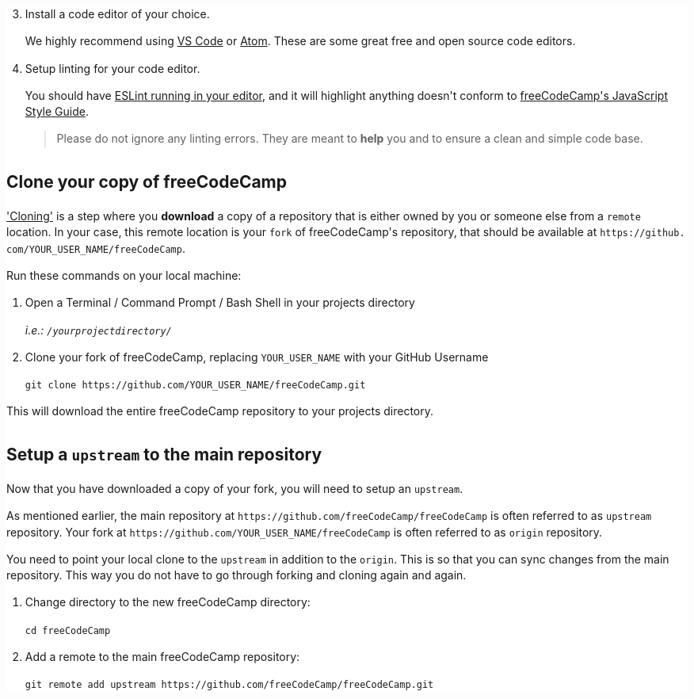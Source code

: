 3. Install a code editor of your choice.

    We highly recommend using [VS Code](https://code.visualstudio.com/) or [Atom](https://atom.io/). These are some great free and open source code editors.

4. Setup linting for your code editor.

    You should have [ESLint running in your editor](http://eslint.org/docs/user-guide/integrations.html), and it will highlight anything doesn't conform to [freeCodeCamp's JavaScript Style Guide](http://forum.freecodecamp.org/t/free-code-camp-javascript-style-guide/19121).

    > Please do not ignore any linting errors. They are meant to **help** you and to ensure a clean and simple code base.

## Clone your copy of freeCodeCamp

['Cloning'](https://help.github.com/articles/cloning-a-repository/) is a step where you **download** a copy of a repository that is either owned by you or someone else from a `remote` location. In your case, this remote location is your `fork` of freeCodeCamp's repository, that should be available at `https://github.com/YOUR_USER_NAME/freeCodeCamp`.

Run these commands on your local machine:

1. Open a Terminal / Command Prompt / Bash Shell in your projects directory

    _i.e.: `/yourprojectdirectory/`_

2. Clone your fork of freeCodeCamp, replacing `YOUR_USER_NAME` with your GitHub Username

    ```shell
    git clone https://github.com/YOUR_USER_NAME/freeCodeCamp.git
    ```

This will download the entire freeCodeCamp repository to your projects directory.

## Setup a `upstream` to the main repository

Now that you have downloaded a copy of your fork, you will need to setup an `upstream`.

As mentioned earlier, the main repository at `https://github.com/freeCodeCamp/freeCodeCamp` is often referred to as `upstream` repository. Your fork at `https://github.com/YOUR_USER_NAME/freeCodeCamp` is often referred to as `origin` repository.

You need to point your local clone to the `upstream` in addition to the `origin`. This is so that you can sync changes from the main repository. This way you do not have to go through forking and cloning again and again.

1. Change directory to the new freeCodeCamp directory:

    ```shell
    cd freeCodeCamp
    ```

2. Add a remote to the main freeCodeCamp repository:

    ```shell
    git remote add upstream https://github.com/freeCodeCamp/freeCodeCamp.git
    ```
